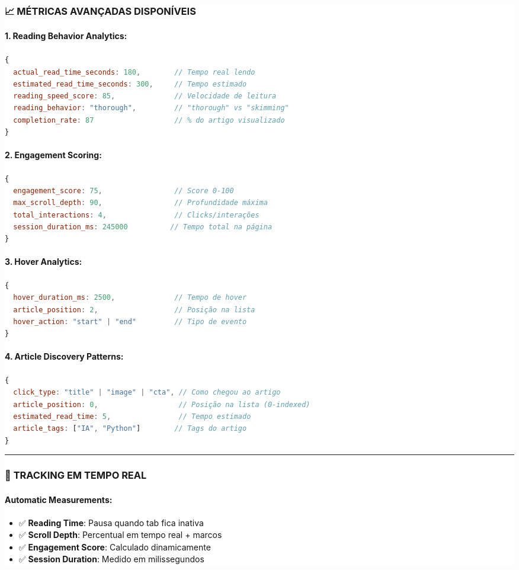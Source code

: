 
### 📈 **MÉTRICAS AVANÇADAS DISPONÍVEIS**

#### **1. Reading Behavior Analytics:**
```javascript
{
  actual_read_time_seconds: 180,        // Tempo real lendo
  estimated_read_time_seconds: 300,     // Tempo estimado
  reading_speed_score: 85,              // Velocidade de leitura
  reading_behavior: "thorough",         // "thorough" vs "skimming"
  completion_rate: 87                   // % do artigo visualizado
}
```

#### **2. Engagement Scoring:**
```javascript
{
  engagement_score: 75,                 // Score 0-100
  max_scroll_depth: 90,                 // Profundidade máxima
  total_interactions: 4,                // Clicks/interações
  session_duration_ms: 245000          // Tempo total na página
}
```

#### **3. Hover Analytics:**
```javascript
{
  hover_duration_ms: 2500,              // Tempo de hover
  article_position: 2,                  // Posição na lista
  hover_action: "start" | "end"         // Tipo de evento
}
```

#### **4. Article Discovery Patterns:**
```javascript
{
  click_type: "title" | "image" | "cta", // Como chegou ao artigo
  article_position: 0,                   // Posição na lista (0-indexed)
  estimated_read_time: 5,                // Tempo estimado
  article_tags: ["IA", "Python"]        // Tags do artigo
}
```

---

### 🔄 **TRACKING EM TEMPO REAL**

#### **Automatic Measurements:**
- ✅ **Reading Time**: Pausa quando tab fica inativa
- ✅ **Scroll Depth**: Percentual em tempo real + marcos
- ✅ **Engagement Score**: Calculado dinamicamente
- ✅ **Session Duration**: Medido em milissegundos
